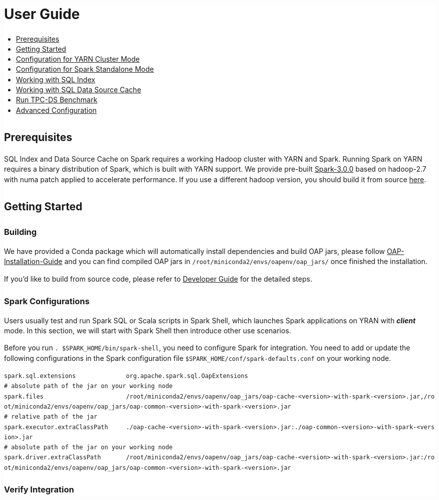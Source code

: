 # User Guide

* [Prerequisites](#Prerequisites)
* [Getting Started](#Getting-Started)
* [Configuration for YARN Cluster Mode](#Configuration-for-YARN-Cluster-Mode)
* [Configuration for Spark Standalone Mode](#Configuration-for-Spark-Standalone-Mode)
* [Working with SQL Index](#Working-with-SQL-Index)
* [Working with SQL Data Source Cache](#Working-with-SQL-Data-Source-Cache)
* [Run TPC-DS Benchmark](#Run-TPC-DS-Benchmark)
* [Advanced Configuration](#Advanced-Configuration)


## Prerequisites

SQL Index and Data Source Cache on Spark requires a working Hadoop cluster with YARN and Spark. Running Spark on YARN requires a binary distribution of Spark, which is built with YARN support. We provide pre-built [Spark-3.0.0](https://github.com/Intel-bigdata/spark/releases/download/v3.0.0-intel-oap-0.9.0/spark-3.0.0-bin-hadoop2.7-intel-oap-0.9.0.tgz) based on hadoop-2.7 with numa patch applied to accelerate performance. If you use a different hadoop version, you should build it from source [here](https://github.com/Intel-bigdata/spark/releases/tag/v3.0.0-intel-oap-0.9.0).

## Getting Started

### Building
We have provided a Conda package which will automatically install dependencies and build OAP jars, please follow [OAP-Installation-Guide](../../../docs/OAP-Installation-Guide.md) and you can find compiled OAP jars in `/root/miniconda2/envs/oapenv/oap_jars/` once finished the installation.

If you’d like to build from source code, please refer to [Developer Guide](Developer-Guide.md) for the detailed steps.

### Spark Configurations

Users usually test and run Spark SQL or Scala scripts in Spark Shell,  which launches Spark applications on YRAN with ***client*** mode. In this section, we will start with Spark Shell then introduce other use scenarios. 

Before you run ` . $SPARK_HOME/bin/spark-shell `, you need to configure Spark for integration. You need to add or update the following configurations in the Spark configuration file `$SPARK_HOME/conf/spark-defaults.conf` on your working node.

```
spark.sql.extensions              org.apache.spark.sql.OapExtensions
# absolute path of the jar on your working node
spark.files                       /root/miniconda2/envs/oapenv/oap_jars/oap-cache-<version>-with-spark-<version>.jar,/root/miniconda2/envs/oapenv/oap_jars/oap-common-<version>-with-spark-<version>.jar
# relative path of the jar
spark.executor.extraClassPath     ./oap-cache-<version>-with-spark-<version>.jar:./oap-common-<version>-with-spark-<version>.jar
# absolute path of the jar on your working node
spark.driver.extraClassPath       /root/miniconda2/envs/oapenv/oap_jars/oap-cache-<version>-with-spark-<version>.jar:/root/miniconda2/envs/oapenv/oap_jars/oap-common-<version>-with-spark-<version>.jar
```
### Verify Integration 
